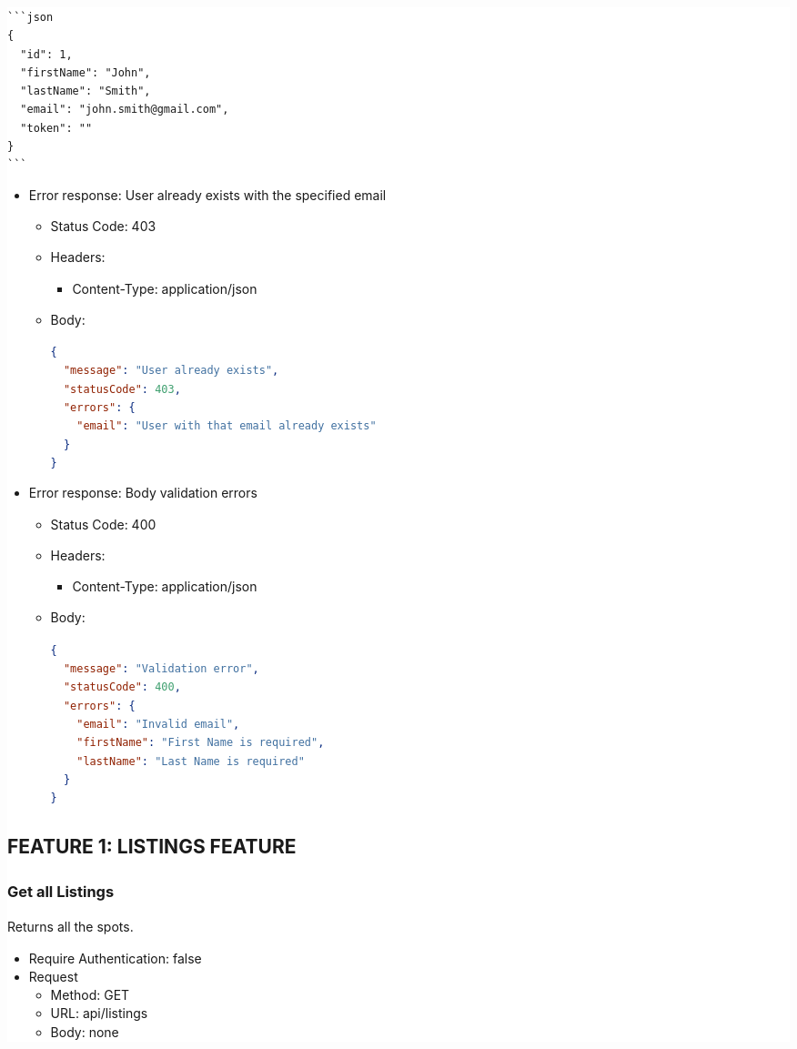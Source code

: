     ```json
    {
      "id": 1,
      "firstName": "John",
      "lastName": "Smith",
      "email": "john.smith@gmail.com",
      "token": ""
    }
    ```

* Error response: User already exists with the specified email
  * Status Code: 403
  * Headers:
    * Content-Type: application/json
  * Body:

    ```json
    {
      "message": "User already exists",
      "statusCode": 403,
      "errors": {
        "email": "User with that email already exists"
      }
    }
    ```

* Error response: Body validation errors
  * Status Code: 400
  * Headers:
    * Content-Type: application/json
  * Body:

    ```json
    {
      "message": "Validation error",
      "statusCode": 400,
      "errors": {
        "email": "Invalid email",
        "firstName": "First Name is required",
        "lastName": "Last Name is required"
      }
    }
    ```

## FEATURE 1: LISTINGS FEATURE

### Get all Listings

Returns all the spots.

* Require Authentication: false
* Request
  * Method: GET
  * URL: api/listings
  * Body: none
